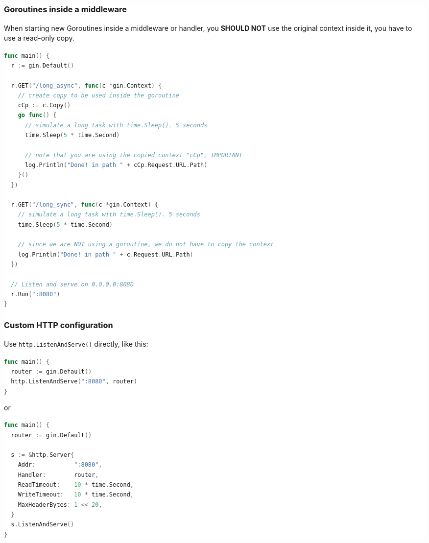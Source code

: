### Goroutines inside a middleware

When starting new Goroutines inside a middleware or handler, you **SHOULD NOT** use the original context inside it, you have to use a read-only copy.

```go
func main() {
  r := gin.Default()

  r.GET("/long_async", func(c *gin.Context) {
    // create copy to be used inside the goroutine
    cCp := c.Copy()
    go func() {
      // simulate a long task with time.Sleep(). 5 seconds
      time.Sleep(5 * time.Second)

      // note that you are using the copied context "cCp", IMPORTANT
      log.Println("Done! in path " + cCp.Request.URL.Path)
    }()
  })

  r.GET("/long_sync", func(c *gin.Context) {
    // simulate a long task with time.Sleep(). 5 seconds
    time.Sleep(5 * time.Second)

    // since we are NOT using a goroutine, we do not have to copy the context
    log.Println("Done! in path " + c.Request.URL.Path)
  })

  // Listen and serve on 0.0.0.0:8080
  r.Run(":8080")
}
```

### Custom HTTP configuration

Use `http.ListenAndServe()` directly, like this:

```go
func main() {
  router := gin.Default()
  http.ListenAndServe(":8080", router)
}
```

or

```go
func main() {
  router := gin.Default()

  s := &http.Server{
    Addr:           ":8080",
    Handler:        router,
    ReadTimeout:    10 * time.Second,
    WriteTimeout:   10 * time.Second,
    MaxHeaderBytes: 1 << 20,
  }
  s.ListenAndServe()
}
```
